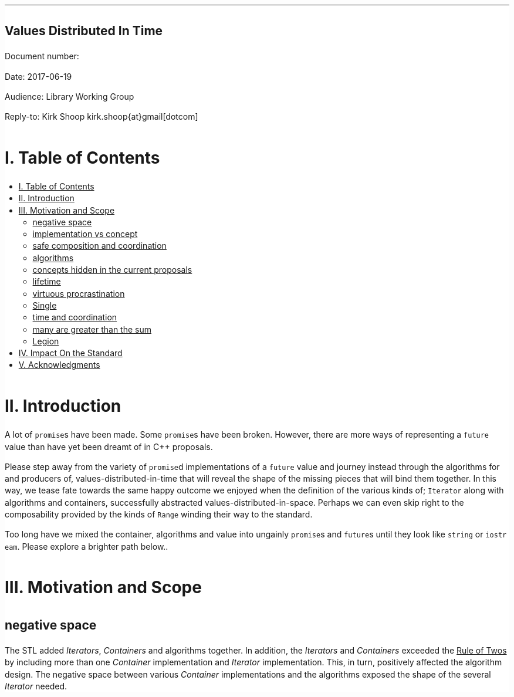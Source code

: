 
---
Values Distributed In Time
---

Document number: 

Date: 2017-06-19

Audience: Library Working Group

Reply-to:  Kirk Shoop kirk.shoop{at}gmail[dotcom]

# I. Table of Contents
 * [I. Table of Contents](#i-table-of-contents)
 * [II. Introduction](#ii-introduction)
 * [III. Motivation and Scope](#iii-motivation-and-scope)
    * [negative space](#negative-space)
    * [implementation vs concept](#implementation-vs-concept)
    * [safe composition and coordination](#safe-composition-and-coordination)
    * [algorithms](#algorithms)
    * [concepts hidden in the current proposals](#concepts-hidden-in-the-current-proposals)
    * [lifetime](#lifetime)
    * [virtuous procrastination](#virtuous-procrastination)
    * [Single](#Single)
    * [time and coordination](#time-and-coordination)
    * [many are greater than the sum](#many-are-greater-than-the-sum)
    * [Legion](#Legion)
 * [IV. Impact On the Standard](#iv-impact-on-the-standard)
 * [V. Acknowledgments](#v-acknowledgments)

# II. Introduction

A lot of `promise`s have been made. Some `promise`s have been broken. However, there are more ways of representing a `future` value than have yet been dreamt of in C++ proposals.

Please step away from the variety of `promise`d implementations of a `future` value and journey instead through the algorithms for and producers of, values-distributed-in-time that will reveal the shape of the missing pieces that will bind them together. In this way, we tease fate towards the same happy outcome we enjoyed when the definition of the various kinds of; `Iterator` along with algorithms and containers, successfully abstracted values-distributed-in-space. Perhaps we can even skip right to the composability provided by the kinds of `Range` winding their way to the standard.

Too long have we mixed the container, algorithms and value into ungainly `promise`s and `future`s until they look like `string` or `iostream`. Please explore a brighter path below..

# III. Motivation and Scope

## negative space

The STL added _Iterators_, _Containers_ and algorithms together. In addition, the _Iterators_ and _Containers_ exceeded the [Rule of Twos](https://medium.com/capital-one-developers/rule-of-twos-and-microservice-architecture-3f57db7f6896) by including more than one _Container_ implementation and _Iterator_ implementation. This, in turn, positively affected the algorithm design. The negative space between various _Container_ implementations and the algorithms exposed the shape of the several _Iterator_ needed.
